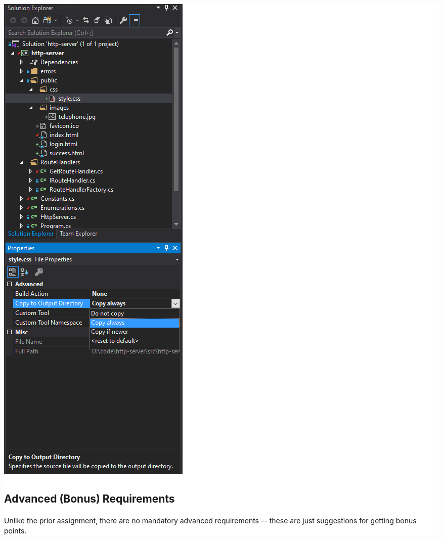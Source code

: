 ![Copy always](file_properties.png)

## Advanced (Bonus) Requirements
Unlike the prior assignment, there are no mandatory advanced requirements -- these are just suggestions for getting bonus points.
